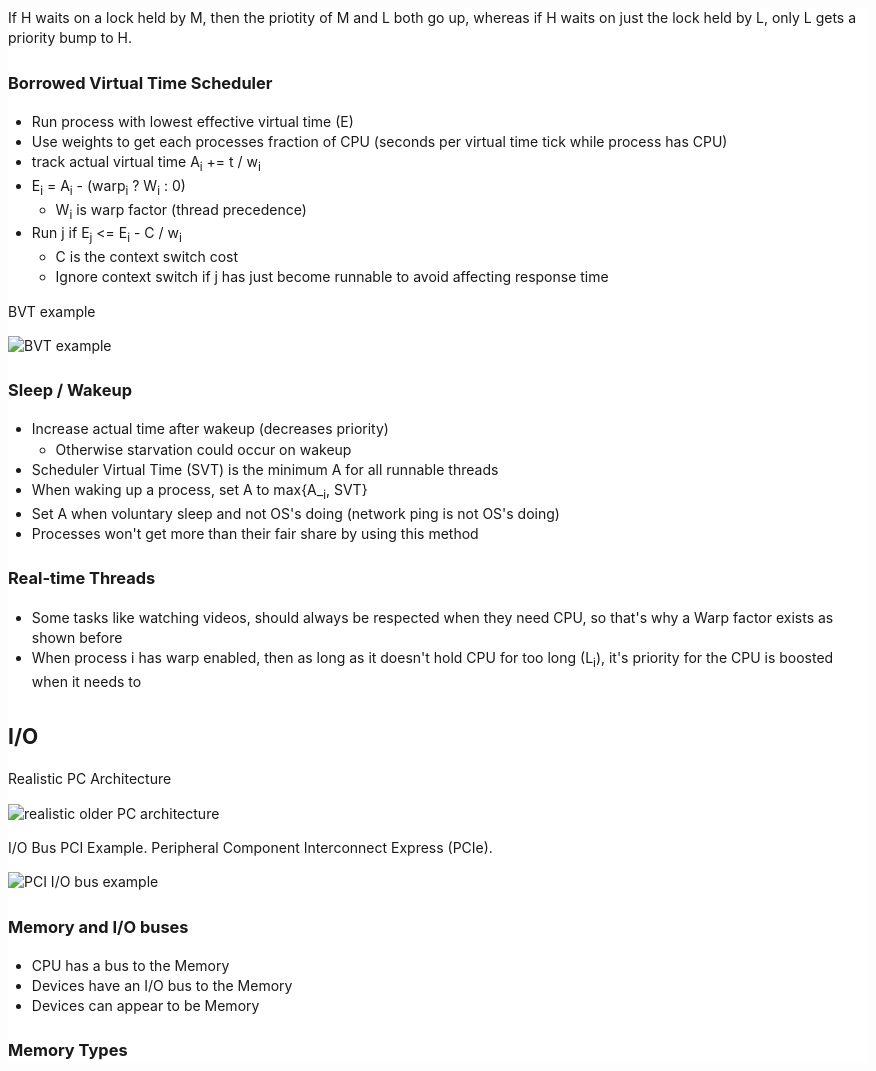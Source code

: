 If H waits on a lock held by M, then the priotity of M and L both go up, whereas if H waits on just the lock held by L, only L gets a priority bump to H.

### Borrowed Virtual Time Scheduler

- Run process with lowest effective virtual time (E)
- Use weights to get each processes fraction of CPU (seconds per virtual time tick while process has CPU)
- track actual virtual time A<sub>i</sub> += t / w<sub>i</sub>
- E<sub>i</sub> = A<sub>i</sub> - (warp<sub>i</sub> ? W<sub>i</sub> : 0)
  - W<sub>i</sub> is warp factor (thread precedence)
- Run j if E<sub>j</sub> <= E<sub>i</sub> - C / w<sub>i</sub>
  - C is the context switch cost
  - Ignore context switch if j has just become runnable to avoid affecting response time

BVT example

![BVT example](/images/cs-350/bvt-example.webp)

### Sleep / Wakeup

- Increase actual time after wakeup (decreases priority)
  - Otherwise starvation could occur on wakeup
- Scheduler Virtual Time (SVT) is the minimum A for all runnable threads
- When waking up a process, set A to max{A_<sub>i</sub>, SVT}
- Set A when voluntary sleep and not OS's doing (network ping is not OS's doing)
- Processes won't get more than their fair share by using this method

### Real-time Threads

- Some tasks like watching videos, should always be respected when they need CPU, so that's why a Warp factor exists as shown before
- When process i has warp enabled, then as long as it doesn't hold CPU for too long (L<sub>i</sub>), it's priority for the CPU is boosted when it needs to

## I/O

Realistic PC Architecture

![realistic older PC architecture](/images/cs-350/pc-architecture.webp)

I/O Bus PCI Example. Peripheral Component Interconnect Express (PCIe).

![PCI I/O bus example](/images/cs-350/pci-io-bus.webp)

### Memory and I/O buses

- CPU has a bus to the Memory
- Devices have an I/O bus to the Memory
- Devices can appear to be Memory

### Memory Types
